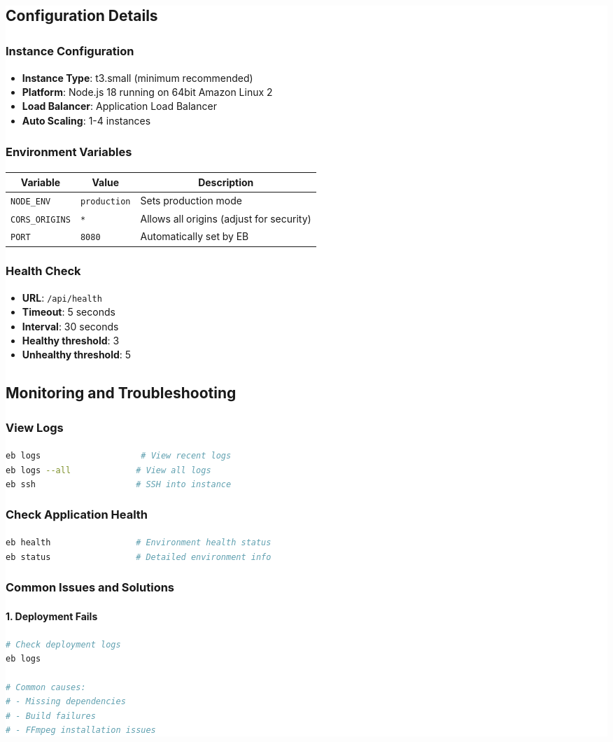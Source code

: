 ## Configuration Details

### Instance Configuration
- **Instance Type**: t3.small (minimum recommended)
- **Platform**: Node.js 18 running on 64bit Amazon Linux 2
- **Load Balancer**: Application Load Balancer
- **Auto Scaling**: 1-4 instances

### Environment Variables
| Variable | Value | Description |
|----------|-------|-------------|
| `NODE_ENV` | `production` | Sets production mode |
| `CORS_ORIGINS` | `*` | Allows all origins (adjust for security) |
| `PORT` | `8080` | Automatically set by EB |

### Health Check
- **URL**: `/api/health`
- **Timeout**: 5 seconds
- **Interval**: 30 seconds
- **Healthy threshold**: 3
- **Unhealthy threshold**: 5

## Monitoring and Troubleshooting

### View Logs
```bash
eb logs                    # View recent logs
eb logs --all             # View all logs
eb ssh                    # SSH into instance
```

### Check Application Health
```bash
eb health                 # Environment health status
eb status                 # Detailed environment info
```

### Common Issues and Solutions

#### 1. Deployment Fails
```bash
# Check deployment logs
eb logs

# Common causes:
# - Missing dependencies
# - Build failures
# - FFmpeg installation issues
```
